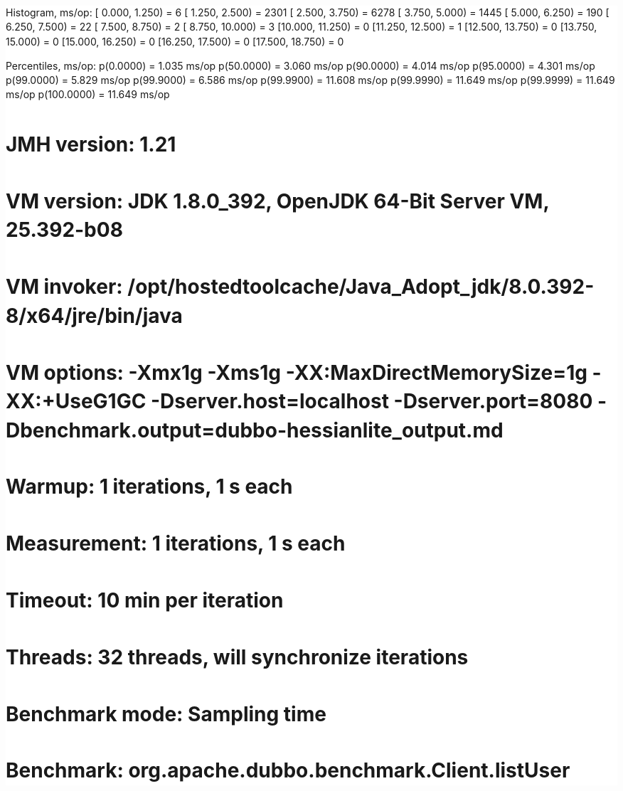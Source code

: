   Histogram, ms/op:
    [ 0.000,  1.250) = 6 
    [ 1.250,  2.500) = 2301 
    [ 2.500,  3.750) = 6278 
    [ 3.750,  5.000) = 1445 
    [ 5.000,  6.250) = 190 
    [ 6.250,  7.500) = 22 
    [ 7.500,  8.750) = 2 
    [ 8.750, 10.000) = 3 
    [10.000, 11.250) = 0 
    [11.250, 12.500) = 1 
    [12.500, 13.750) = 0 
    [13.750, 15.000) = 0 
    [15.000, 16.250) = 0 
    [16.250, 17.500) = 0 
    [17.500, 18.750) = 0 

  Percentiles, ms/op:
      p(0.0000) =      1.035 ms/op
     p(50.0000) =      3.060 ms/op
     p(90.0000) =      4.014 ms/op
     p(95.0000) =      4.301 ms/op
     p(99.0000) =      5.829 ms/op
     p(99.9000) =      6.586 ms/op
     p(99.9900) =     11.608 ms/op
     p(99.9990) =     11.649 ms/op
     p(99.9999) =     11.649 ms/op
    p(100.0000) =     11.649 ms/op


# JMH version: 1.21
# VM version: JDK 1.8.0_392, OpenJDK 64-Bit Server VM, 25.392-b08
# VM invoker: /opt/hostedtoolcache/Java_Adopt_jdk/8.0.392-8/x64/jre/bin/java
# VM options: -Xmx1g -Xms1g -XX:MaxDirectMemorySize=1g -XX:+UseG1GC -Dserver.host=localhost -Dserver.port=8080 -Dbenchmark.output=dubbo-hessianlite_output.md
# Warmup: 1 iterations, 1 s each
# Measurement: 1 iterations, 1 s each
# Timeout: 10 min per iteration
# Threads: 32 threads, will synchronize iterations
# Benchmark mode: Sampling time
# Benchmark: org.apache.dubbo.benchmark.Client.listUser
